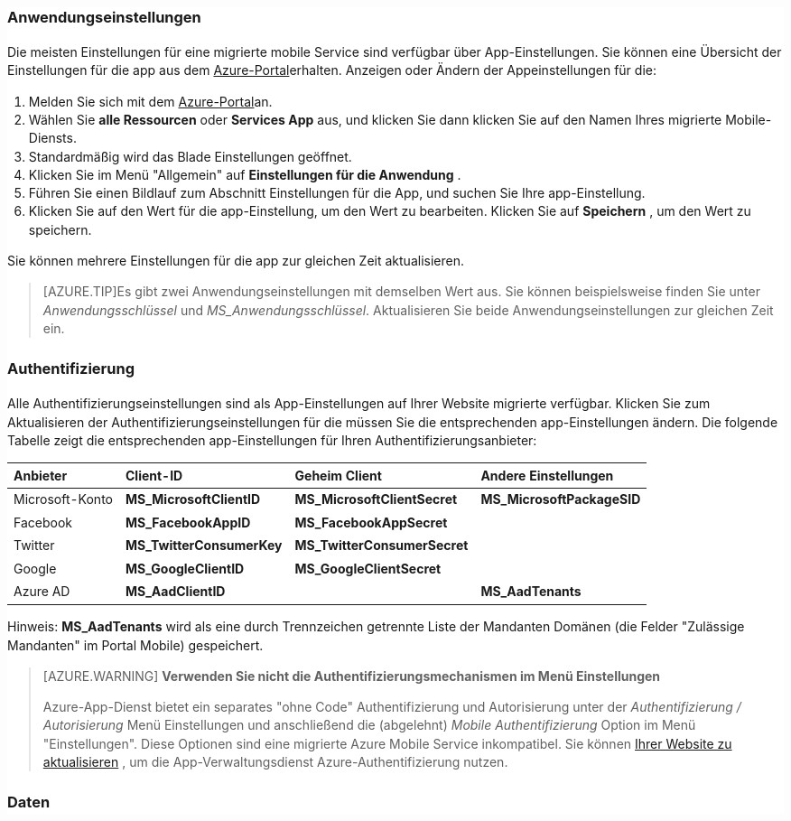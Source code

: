 ### <a name="appsettings"></a>Anwendungseinstellungen

Die meisten Einstellungen für eine migrierte mobile Service sind verfügbar über App-Einstellungen.  Sie können eine Übersicht der Einstellungen für die app aus dem [Azure-Portal]erhalten.
Anzeigen oder Ändern der Appeinstellungen für die:

  1. Melden Sie sich mit dem [Azure-Portal]an.
  2. Wählen Sie **alle Ressourcen** oder **Services App** aus, und klicken Sie dann klicken Sie auf den Namen Ihres migrierte Mobile-Diensts.
  3. Standardmäßig wird das Blade Einstellungen geöffnet.
  4. Klicken Sie im Menü "Allgemein" auf **Einstellungen für die Anwendung** .
  5. Führen Sie einen Bildlauf zum Abschnitt Einstellungen für die App, und suchen Sie Ihre app-Einstellung.
  6. Klicken Sie auf den Wert für die app-Einstellung, um den Wert zu bearbeiten.  Klicken Sie auf **Speichern** , um den Wert zu speichern.

Sie können mehrere Einstellungen für die app zur gleichen Zeit aktualisieren.

> [AZURE.TIP]Es gibt zwei Anwendungseinstellungen mit demselben Wert aus.  Sie können beispielsweise finden Sie unter _Anwendungsschlüssel_ und _MS\_Anwendungsschlüssel_.  Aktualisieren Sie beide Anwendungseinstellungen zur gleichen Zeit ein.

### <a name="authentication"></a>Authentifizierung

Alle Authentifizierungseinstellungen sind als App-Einstellungen auf Ihrer Website migrierte verfügbar.  Klicken Sie zum Aktualisieren der Authentifizierungseinstellungen für die müssen Sie die entsprechenden app-Einstellungen ändern.  Die folgende Tabelle zeigt die entsprechenden app-Einstellungen für Ihren Authentifizierungsanbieter:

| Anbieter          | Client-ID                 | Geheim Client                | Andere Einstellungen             |
| :---------------- | :------------------------ | :--------------------------- | :------------------------- |
| Microsoft-Konto | **MS\_MicrosoftClientID**  | **MS\_MicrosoftClientSecret** | **MS\_MicrosoftPackageSID** |
| Facebook          | **MS\_FacebookAppID**      | **MS\_FacebookAppSecret**     |                            |
| Twitter           | **MS\_TwitterConsumerKey** | **MS\_TwitterConsumerSecret** |                            |
| Google            | **MS\_GoogleClientID**     | **MS\_GoogleClientSecret**    |                            |
| Azure AD          | **MS\_AadClientID**        |                              | **MS\_AadTenants**          |

Hinweis: **MS\_AadTenants** wird als eine durch Trennzeichen getrennte Liste der Mandanten Domänen (die Felder "Zulässige Mandanten" im Portal Mobile) gespeichert.

> [AZURE.WARNING] **Verwenden Sie nicht die Authentifizierungsmechanismen im Menü Einstellungen**
>
> Azure-App-Dienst bietet ein separates "ohne Code" Authentifizierung und Autorisierung unter der _Authentifizierung / Autorisierung_ Menü Einstellungen und anschließend die (abgelehnt) _Mobile Authentifizierung_ Option im Menü "Einstellungen".  Diese Optionen sind eine migrierte Azure Mobile Service inkompatibel.  Sie können [Ihrer Website zu aktualisieren](app-service-mobile-net-upgrading-from-mobile-services.md) , um die App-Verwaltungsdienst Azure-Authentifizierung nutzen.

### <a name="easytables"></a>Daten


[0]: ./media/app-service-mobile-migrating-from-mobile-services/migrate-to-app-service-button.PNG
[1]: ./media/app-service-mobile-migrating-from-mobile-services/migration-activity-monitor.png
[2]: ./media/app-service-mobile-migrating-from-mobile-services/triggering-job-with-postman.png
[App-Verwaltungsdienst Preise]: https://azure.microsoft.com/en-us/pricing/details/app-service/
[Anwendung Einsichten]: ../application-insights/app-insights-overview.md
[Automatische Skalierung]: ../app-service-web/web-sites-scale.md
[Azure App-Verwaltungsdienst]: ../app-service/app-service-value-prop-what-is.md
[Azure Dokumentation der App-Service-Bereitstellung]: ../app-service-web/web-sites-deploy.md
[Azure klassischen-Portal]: https://manage.windowsazure.com
[Azure-portal]: https://portal.azure.com
[Azure Region]: https://azure.microsoft.com/en-us/regions/
[Azure Scheduler-Pläne]: ../scheduler/scheduler-plans-billing.md
[kontinuierlich bereitstellen.]: ../app-service-web/app-service-continuous-deployment.md
[Konvertieren Sie Ihre gemischten namespaces]: https://azure.microsoft.com/en-us/blog/updates-from-notification-hubs-independent-nuget-installation-model-pmt-and-more/
[curl]: http://curl.haxx.se/
[benutzerdefinierten Domänennamen]: ../app-service-web/web-sites-custom-domain-name.md
[Fiddler]: http://www.telerik.com/fiddler
[allgemeine Verfügbarkeit von Azure-App-Verwaltungsdienst]: https://azure.microsoft.com/blog/announcing-general-availability-of-app-service-mobile-apps/
[Hybrid-Verbindungen]: ../app-service-web/web-sites-hybrid-connection-get-started.md
[Protokollierung]: ../app-service-web/web-sites-enable-diagnostic-log.md
[Mobile Apps Node.js SDK]: https://github.com/azure/azure-mobile-apps-node
[Mobile Services im Vergleich zur App-Dienst]: app-service-mobile-value-prop-migration-from-mobile-services.md
[Benachrichtigung Hubs]: ../notification-hubs/notification-hubs-push-notification-overview.md
[Überwachen der Leistung]: ../app-service-web/web-sites-monitor.md
[Postman]: http://www.getpostman.com/
[Sichern Sie Ihre Mobile Service]: ../mobile-services/mobile-services-disaster-recovery.md
[Staging Steckplätze]: ../app-service-web/web-sites-staged-publishing.md
[VNet]: ../app-service-web/web-sites-integrate-with-vnet.md
[WebJobs]: ../app-service-web/websites-webjobs-resources.md
[XDT Transformation Beispiele]: https://github.com/projectkudu/kudu/wiki/Xdt-transform-samples
[Funktionen]: ../azure-functions/functions-overview.md